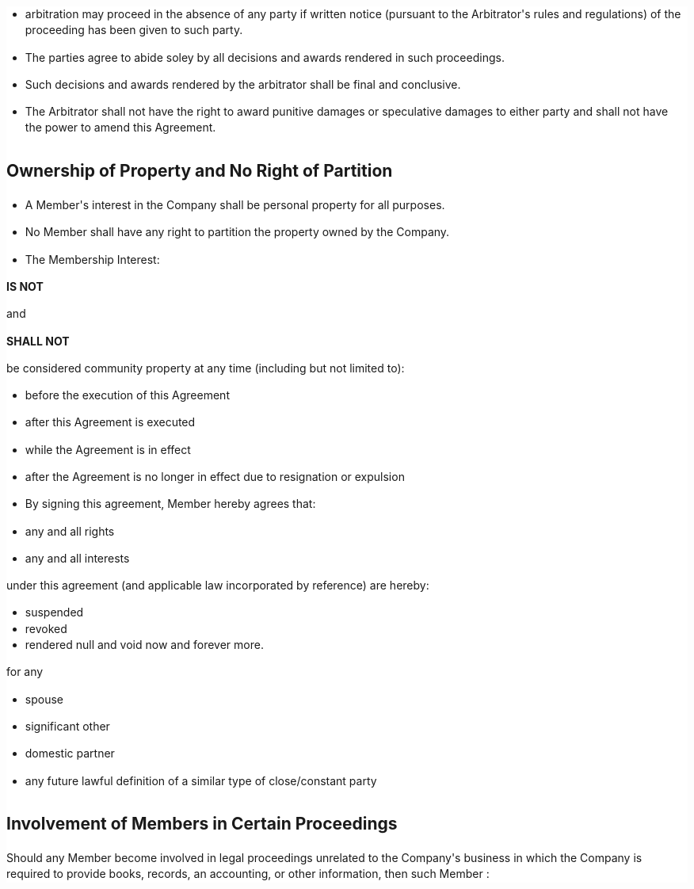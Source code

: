 * arbitration may proceed in the absence of any party if written notice (pursuant to the
Arbitrator's rules and regulations) of the proceeding has been given to
such party. 

* The parties agree to abide soley by all decisions and awards rendered in such proceedings. 

* Such decisions and awards rendered by the arbitrator shall be final and conclusive. 

* The Arbitrator shall not have the right to award punitive damages or 
speculative damages to either party and shall not have the power to 
amend this Agreement. 

## Ownership of Property and No Right of Partition
* A Member's interest in the Company shall be personal property for all purposes. 

* No Member shall have any right to partition the property owned by the Company.

* The Membership Interest:

**IS NOT**

and

**SHALL NOT**

be considered community property at any time (including but not limited to):

* before the execution of this Agreement

* after this Agreement is executed

* while the Agreement is in effect 

* after the Agreement is no longer in effect due to resignation or expulsion


* By signing this agreement, Member hereby agrees that:

*  any and all rights
*  any and all interests

under this agreement (and applicable law incorporated by reference) are hereby:

* suspended
* revoked 
* rendered null and void now and forever more.

for any 

* spouse

* significant other

* domestic partner 

* any future lawful definition of a similar type of close/constant party 

## Involvement of Members in Certain Proceedings

Should any Member become involved in legal proceedings unrelated to the 
Company's business in which the Company is required to provide books, records, an
accounting, or other information, then such Member :
